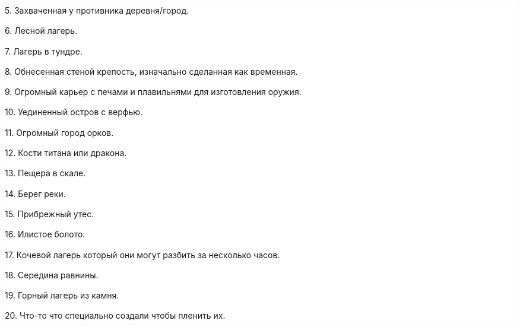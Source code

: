 5\. Захваченная у противника деревня/город.

6\. Лесной лагерь.

7\. Лагерь в тундре.

8\. Обнесенная стеной крепость, изначально сделанная как временная.

9\. Огромный карьер с печами и плавильнями для изготовления оружия.

10\. Уединенный остров с верфью.

11\. Огромный город орков.

12\. Кости титана или дракона.

13\. Пещера в скале.

14\. Берег реки.

15\. Прибрежный утес.

16\. Илистое болото.

17\. Кочевой лагерь который они могут разбить за несколько часов.

18\. Середина равнины.

19\. Горный лагерь из камня.

20\. Что-то что специально создали чтобы пленить их.
